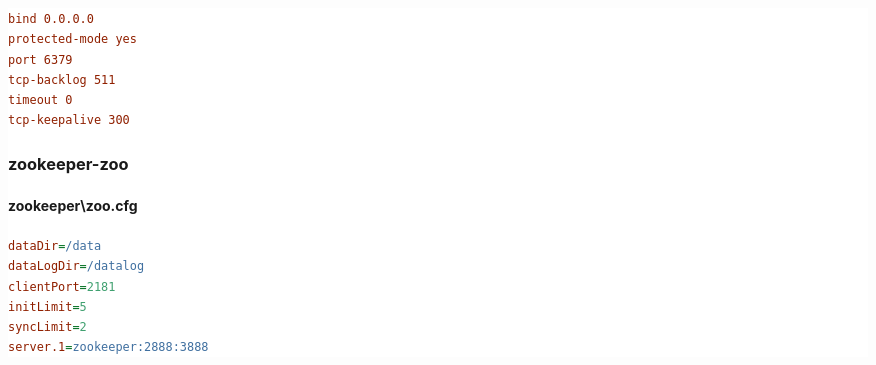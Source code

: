```conf
bind 0.0.0.0
protected-mode yes
port 6379
tcp-backlog 511
timeout 0
tcp-keepalive 300
```

### zookeeper-zoo
#### zookeeper\zoo.cfg

```cfg
dataDir=/data
dataLogDir=/datalog
clientPort=2181
initLimit=5
syncLimit=2
server.1=zookeeper:2888:3888
```

